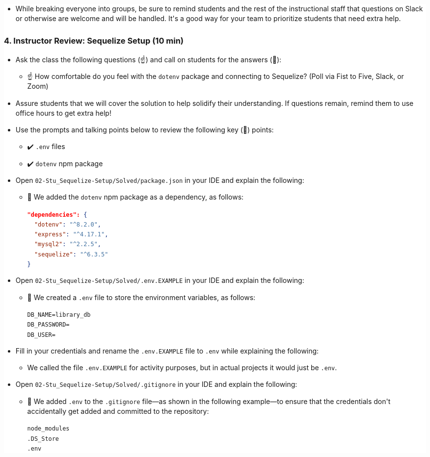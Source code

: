 * While breaking everyone into groups, be sure to remind students and the rest of the instructional staff that questions on Slack or otherwise are welcome and will be handled. It's a good way for your team to prioritize students that need extra help.

### 4. Instructor Review: Sequelize Setup (10 min) 

* Ask the class the following questions (☝️) and call on students for the answers (🙋):

  * ☝️ How comfortable do you feel with the `dotenv` package and connecting to Sequelize? (Poll via Fist to Five, Slack, or Zoom)

* Assure students that we will cover the solution to help solidify their understanding. If questions remain, remind them to use office hours to get extra help!

* Use the prompts and talking points below to review the following key (🔑) points:

  * ✔️ `.env` files

  * ✔️ `dotenv` npm package

* Open `02-Stu_Sequelize-Setup/Solved/package.json` in your IDE and explain the following: 

  * 🔑 We added the `dotenv` npm package as a dependency, as follows:

    ```json
    "dependencies": {
      "dotenv": "^8.2.0",
      "express": "^4.17.1",
      "mysql2": "^2.2.5",
      "sequelize": "^6.3.5"
    }
    ```

* Open `02-Stu_Sequelize-Setup/Solved/.env.EXAMPLE` in your IDE and explain the following: 

  * 🔑 We created a `.env` file to store the environment variables, as follows:

    ```text
    DB_NAME=library_db
    DB_PASSWORD=
    DB_USER=
    ```

* Fill in your credentials and rename the `.env.EXAMPLE` file to `.env` while explaining the following:

  * We called the file `.env.EXAMPLE` for activity purposes, but in actual projects it would just be `.env`.

* Open `02-Stu_Sequelize-Setup/Solved/.gitignore` in your IDE and explain the following: 

  * 🔑 We added `.env` to the `.gitignore` file&mdash;as shown in the following example&mdash;to ensure that the credentials don't accidentally get added and committed to the repository:

    ```text
    node_modules
    .DS_Store
    .env
    ```
